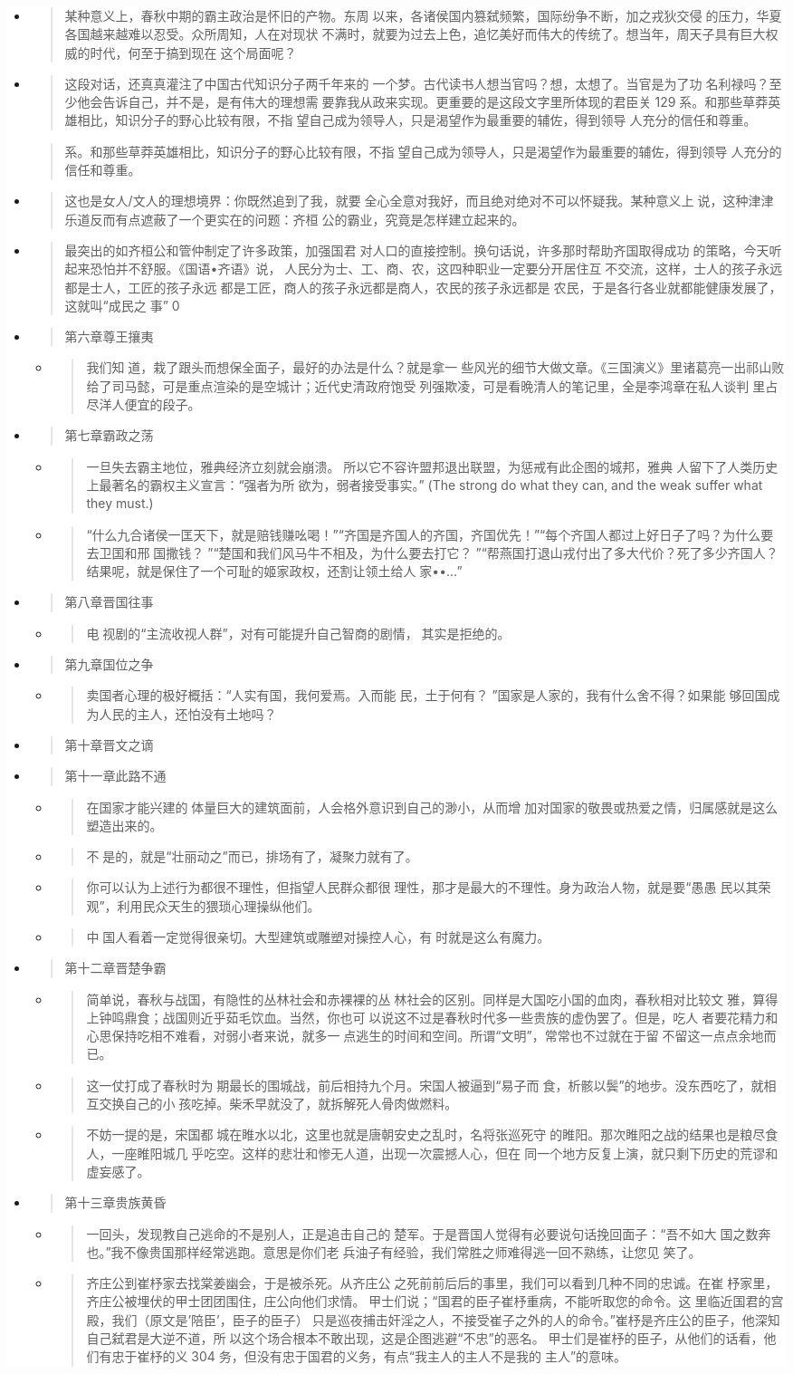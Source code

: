   - > 某种意义上，春秋中期的霸主政治是怀旧的产物。东周 以来，各诸侯国内篡弑频繁，国际纷争不断，加之戎狄交侵 的压力，华夏各国越来越难以忍受。众所周知，人在对现状 不满时，就要为过去上色，追忆美好而伟大的传统了。想当年，周天子具有巨大权威的时代，何至于搞到现在 这个局面呢？

  - > 这段对话，还真真灌注了中国古代知识分子两千年来的 一个梦。古代读书人想当官吗？想，太想了。当官是为了功 名利禄吗？至少他会告诉自己，并不是，是有伟大的理想需 要靠我从政来实现。更重要的是这段文字里所体现的君臣关 129
    > 系。和那些草莽英雄相比，知识分子的野心比较有限，不指 望自己成为领导人，只是渴望作为最重要的辅佐，得到领导 人充分的信任和尊重。

    > 系。和那些草莽英雄相比，知识分子的野心比较有限，不指 望自己成为领导人，只是渴望作为最重要的辅佐，得到领导 人充分的信任和尊重。

  - > 这也是女人/文人的理想境界：你既然追到了我，就要 全心全意对我好，而且绝对绝对不可以怀疑我。某种意义上 说，这种津津乐道反而有点遮蔽了一个更实在的问题：齐桓 公的霸业，究竟是怎样建立起来的。

  - > 最突出的如齐桓公和管仲制定了许多政策，加强国君 对人口的直接控制。换句话说，许多那时帮助齐国取得成功 的策略，今天听起来恐怕并不舒服。《国语•齐语》说， 人民分为士、工、商、农，这四种职业一定要分开居住互 不交流，这样，士人的孩子永远都是士人，工匠的孩子永远 都是工匠，商人的孩子永远都是商人，农民的孩子永远都是 农民，于是各行各业就都能健康发展了，这就叫“成民之 事” 0

- > 第六章尊王攘夷

  - > 我们知 道，栽了跟头而想保全面子，最好的办法是什么？就是拿一 些风光的细节大做文章。《三国演义》里诸葛亮一出祁山败 给了司马懿，可是重点渲染的是空城计；近代史清政府饱受 列强欺凌，可是看晩清人的笔记里，全是李鸿章在私人谈判 里占尽洋人便宜的段子。

- > 第七章霸政之荡

  - > 一旦失去霸主地位，雅典经济立刻就会崩溃。 所以它不容许盟邦退出联盟，为惩戒有此企图的城邦，雅典 人留下了人类历史上最著名的霸权主义宣言：“强者为所 欲为，弱者接受事实。” (The strong do what they can, and the weak suffer what they must.)

  - > “什么九合诸侯一匡天下，就是赔钱赚吆喝！”“齐国是齐国人的齐国，齐国优先！”“每个齐国人都过上好日子了吗？为什么要去卫国和邢 国撒钱？ ”“楚国和我们风马牛不相及，为什么要去打它？ ”“帮燕国打退山戎付出了多大代价？死了多少齐国人？ 结果呢，就是保住了一个可耻的姬家政权，还割让领土给人 家••…”

- > 第八章晋国往事

  - > 电 视剧的“主流收视人群”，对有可能提升自己智商的剧情， 其实是拒绝的。

- > 第九章国位之争

  - > 卖国者心理的极好概括：“人实有国，我何爱焉。入而能 民，土于何有？ ”国家是人家的，我有什么舍不得？如果能 够回国成为人民的主人，还怕没有土地吗？

- > 第十章晋文之谪

- > 第十一章此路不通

  - > 在国家才能兴建的 体量巨大的建筑面前，人会格外意识到自己的渺小，从而增 加对国家的敬畏或热爱之情，归属感就是这么塑造出来的。

  - > 不 是的，就是“壮丽动之”而已，排场有了，凝聚力就有了。

  - > 你可以认为上述行为都很不理性，但指望人民群众都很 理性，那才是最大的不理性。身为政治人物，就是要“愚愚 民以其荣观”，利用民众天生的猥琐心理操纵他们。

  - > 中 国人看着一定觉得很亲切。大型建筑或雕塑对操控人心，有 时就是这么有魔力。

- > 第十二章晋楚争霸

  - > 简单说，春秋与战国，有隐性的丛林社会和赤裸裸的丛 林社会的区别。同样是大国吃小国的血肉，春秋相对比较文 雅，算得上钟鸣鼎食；战国则近乎茹毛饮血。当然，你也可 以说这不过是春秋时代多一些贵族的虚伪罢了。但是，吃人 者要花精力和心思保持吃相不难看，对弱小者来说，就多一 点逃生的时间和空间。所谓“文明”，常常也不过就在于留 不留这一点点余地而已。

  - > 这一仗打成了春秋时为 期最长的围城战，前后相持九个月。宋国人被逼到“易子而 食，析骸以鬓”的地步。没东西吃了，就相互交换自己的小 孩吃掉。柴禾早就没了，就拆解死人骨肉做燃料。

  - > 不妨一提的是，宋国都 城在睢水以北，这里也就是唐朝安史之乱时，名将张巡死守 的睢阳。那次睢阳之战的结果也是粮尽食人，一座睢阳城几 乎吃空。这样的悲壮和惨无人道，出现一次震撼人心，但在 同一个地方反复上演，就只剩下历史的荒谬和虚妄感了。

- > 第十三章贵族黄昏

  - > 一回头，发现教自己逃命的不是别人，正是追击自己的 楚军。于是晋国人觉得有必要说句话挽回面子：“吾不如大 国之数奔也。”我不像贵国那样经常逃跑。意思是你们老 兵油子有经验，我们常胜之师难得逃一回不熟练，让您见 笑了。

  - > 齐庄公到崔杼家去找棠姜幽会，于是被杀死。从齐庄公 之死前前后后的事里，我们可以看到几种不同的忠诚。在崔 杼家里，齐庄公被埋伏的甲士团团围住，庄公向他们求情。 甲士们说；“国君的臣子崔杼重病，不能听取您的命令。这 里临近国君的宫殿，我们（原文是’陪臣’，臣子的臣子） 只是巡夜捕击奸淫之人，不接受崔子之外的人的命令。”崔杼是齐庄公的臣子，他深知自己弑君是大逆不道，所 以这个场合根本不敢出现，这是企图逃避“不忠”的恶名。 甲士们是崔杼的臣子，从他们的话看，他们有忠于崔杼的义 304
    > 务，但没有忠于国君的义务，有点“我主人的主人不是我的 主人”的意味。
